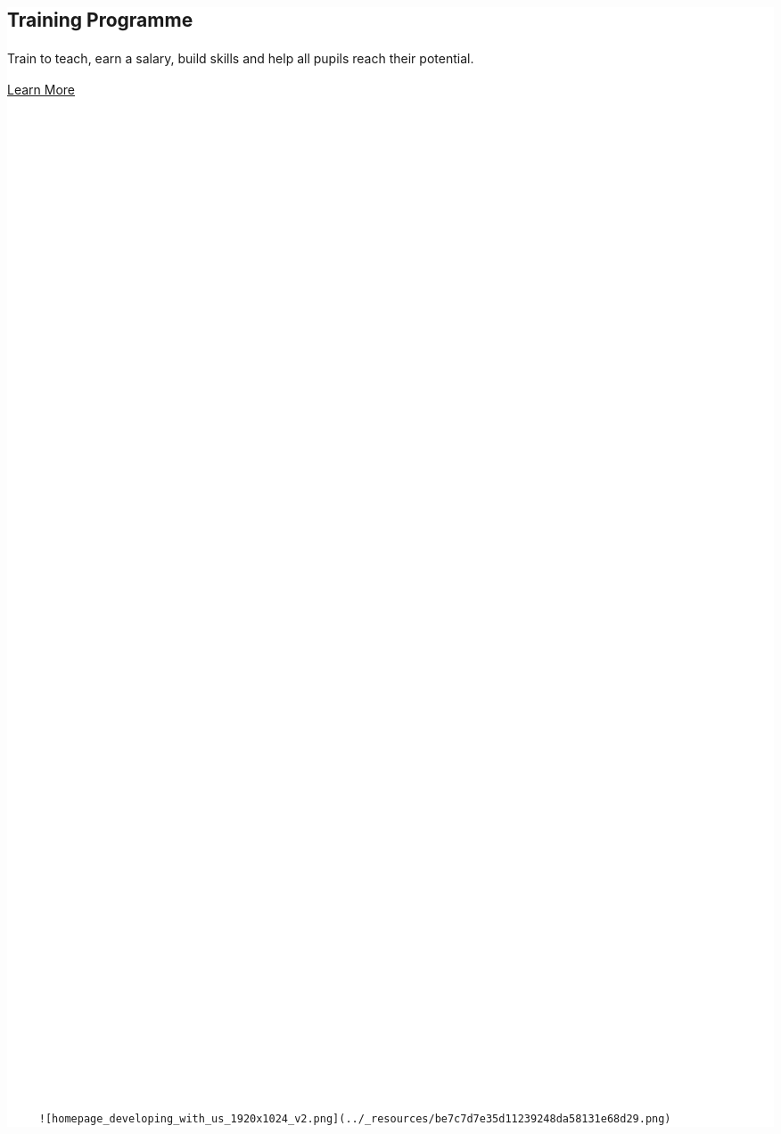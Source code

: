 ## Training Programme

Train to teach, earn a salary, build skills and help all pupils reach their potential.

 [Learn More](https://www.teachfirst.org.uk/training-programme)

![](data:image/svg+xml,%3Csvg%20xmlns%3D%22http%3A%2F%2Fwww.w3.org%2F2000%2Fsvg%22%20viewBox%3D%220%200%2032%2048%22%3E%3Cpath%20fill%3D%22%23FFF%22%20d%3D%22M24.8995727%2C17.3078755%20L24.9358727%2C17.3078755%20L31.1582977%2C23.5931532%20L31.1582977%2C23.6298199%20C31.1582977%2C23.6298199%2031.1582977%2C25.2012088%2031.1582977%2C25.2012088%20L24.9358727%2C31.4864866%20L24.8995727%2C31.4864866%20L8.55082266%2C48.0003755%20L6.99514766%2C48.0003755%20L0.772722662%2C41.7150977%20L0.772722662%2C40.1437088%20L16.3616477%2C24.3970421%20L0.772722662%2C8.65065324%20L0.772722662%2C7.07926435%20L6.99514766%2C0.793986575%20L8.55082266%2C0.793986575%20L24.8995727%2C17.3078755%20Z%22%2F%3E%3C%2Fsvg%3E)

         ![homepage_developing_with_us_1920x1024_v2.png](../_resources/be7c7d7e35d11239248da58131e68d29.png)
